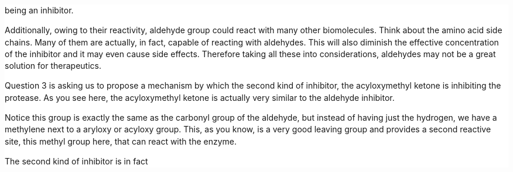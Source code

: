   <span m="999940">being</span> <span m="1000240">an</span> <span m="1000360">inhibitor.</span></p><p><span
  m="1002130">Additionally,</span> <span m="1002700">owing</span> <span m="1002970">to</span>
  <span m="1003090">their</span> <span m="1003210">reactivity,</span> <span m="1004020">aldehyde</span>
  <span m="1004470">group</span> <span m="1005130">could</span> <span m="1005310">react</span>
  <span m="1005730">with</span> <span m="1005910">many</span> <span m="1006240">other</span>
  <span m="1006480">biomolecules.</span> <span m="1007860">Think</span> <span m="1008070">about</span>
  <span m="1008280">the</span> <span m="1008370">amino</span> <span m="1008730">acid</span>
  <span m="1009120">side</span> <span m="1009390">chains.</span> <span m="1010380">Many</span>
  <span m="1010650">of</span> <span m="1010770">them</span> <span m="1011640">are</span>
  <span m="1011850">actually,</span> <span m="1012360">in</span> <span m="1012510">fact,</span>
  <span m="1012720">capable</span> <span m="1013170">of</span> <span m="1013300">reacting</span>
  <span m="1013650">with</span> <span m="1013800">aldehydes.</span> <span m="1015030">This</span>
  <span m="1015240">will</span> <span m="1015480">also</span> <span m="1015930">diminish</span>
  <span m="1016470">the</span> <span m="1016620">effective</span> <span m="1017040">concentration</span>
  <span m="1017820">of</span> <span m="1017940">the</span> <span m="1018150">inhibitor</span>
  <span m="1019170">and</span> <span m="1019800">it</span> <span m="1019890">may</span>
  <span m="1019980">even</span> <span m="1020250">cause</span> <span m="1020640">side</span>
  <span m="1020940">effects.</span> <span m="1022470">Therefore</span> <span m="1022800">taking</span>
  <span m="1023100">all</span> <span m="1023250">these</span> <span m="1023580">into</span>
  <span m="1023820">considerations,</span> <span m="1024849">aldehydes</span> <span
  m="1025770">may</span> <span m="1025920">not</span> <span m="1026160">be</span>
  <span m="1026579">a</span> <span m="1026609">great</span> <span m="1026880">solution</span>
  <span m="1027359">for</span> <span m="1027599">therapeutics.</span></p><p><span
  m="1031839">Question</span> <span m="1032140">3</span> <span m="1032829">is</span>
  <span m="1032950">asking</span> <span m="1033250">us</span> <span m="1033430">to</span>
  <span m="1033550">propose</span> <span m="1033880">a</span> <span m="1033940">mechanism</span>
  <span m="1034780">by</span> <span m="1034930">which</span> <span m="1035319">the</span>
  <span m="1035410">second</span> <span m="1035740">kind</span> <span m="1035950">of</span>
  <span m="1036040">inhibitor,</span> <span m="1036800">the</span> <span m="1037200">acyloxymethyl</span>
  <span m="1038319">ketone</span> <span m="1039190">is</span> <span m="1039339">inhibiting</span>
  <span m="1040150">the</span> <span m="1040240">protease.</span> <span m="1042670">As</span>
  <span m="1042790">you</span> <span m="1042880">see</span> <span m="1043119">here,</span>
  <span m="1043829">the</span> <span m="1043930">acyloxymethyl</span> <span m="1045069">ketone</span>
  <span m="1046270">is</span> <span m="1046450">actually</span> <span m="1046750">very</span>
  <span m="1047020">similar</span> <span m="1047470">to</span> <span m="1047589">the</span>
  <span m="1047710">aldehyde</span> <span m="1048250">inhibitor.</span></p><p><span
  m="1050730">Notice</span> <span m="1051550">this</span> <span m="1051730">group</span>
  <span m="1052300">is</span> <span m="1052420">exactly</span> <span m="1052840">the</span>
  <span m="1052960">same</span> <span m="1053890">as</span> <span m="1054070">the</span>
  <span m="1054820">carbonyl</span> <span m="1055240">group</span> <span m="1055480">of</span>
  <span m="1055570">the</span> <span m="1055690">aldehyde,</span> <span m="1056560">but</span>
  <span m="1058000">instead</span> <span m="1058300">of</span> <span m="1058390">having</span>
  <span m="1058720">just</span> <span m="1058960">the</span> <span m="1059050">hydrogen,</span>
  <span m="1060040">we</span> <span m="1060160">have</span> <span m="1061020">a</span>
  <span m="1061150">methylene</span> <span m="1062380">next</span> <span m="1062620">to</span>
  <span m="1062920">a</span> <span m="1064720">aryloxy</span> <span m="1065500">or</span>
  <span m="1065710">acyloxy</span> <span m="1067120">group.</span> <span m="1068380">This,</span>
  <span m="1068980">as</span> <span m="1069130">you</span> <span m="1069220">know,</span>
  <span m="1069650">is</span> <span m="1069670">a</span> <span m="1069730">very</span>
  <span m="1070000">good</span> <span m="1070390">leaving</span> <span m="1070720">group</span>
  <span m="1071530">and</span> <span m="1071740">provides</span> <span m="1072310">a</span>
  <span m="1072370">second</span> <span m="1072790">reactive</span> <span m="1073210">site,</span>
  <span m="1073630">this</span> <span m="1074080">methyl</span> <span m="1074440">group</span>
  <span m="1074680">here,</span> <span m="1075940">that</span> <span m="1076120">can</span>
  <span m="1076270">react</span> <span m="1076600">with</span> <span m="1076720">the</span>
  <span m="1076840">enzyme.</span></p><p><span m="1078280">The</span> <span m="1078340">second</span>
  <span m="1078640">kind</span> <span m="1078850">of</span> <span m="1078970">inhibitor</span>
  <span m="1079840">is</span> <span m="1079960">in</span> <span m="1080050">fact</span>